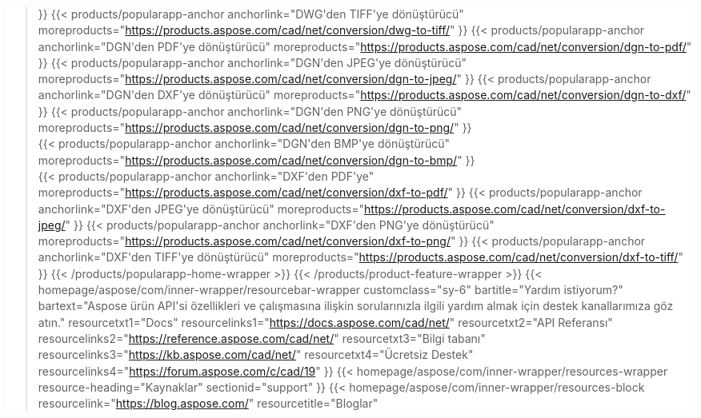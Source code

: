 >}} 
   {{< products/popularapp-anchor
 anchorlink="DWG'den TIFF'ye dönüştürücü"
moreproducts="https://products.aspose.com/cad/net/conversion/dwg-to-tiff/"
>}} 
   {{< products/popularapp-anchor
 anchorlink="DGN'den PDF'ye dönüştürücü"
moreproducts="https://products.aspose.com/cad/net/conversion/dgn-to-pdf/"
>}} 
   {{< products/popularapp-anchor
 anchorlink="DGN'den JPEG'ye dönüştürücü"
moreproducts="https://products.aspose.com/cad/net/conversion/dgn-to-jpeg/"
>}} 
   {{< products/popularapp-anchor
 anchorlink="DGN'den DXF'ye dönüştürücü"
moreproducts="https://products.aspose.com/cad/net/conversion/dgn-to-dxf/"
>}} 
   {{< products/popularapp-anchor
 anchorlink="DGN'den PNG'ye dönüştürücü"
moreproducts="https://products.aspose.com/cad/net/conversion/dgn-to-png/"
>}}  
   {{< products/popularapp-anchor
 anchorlink="DGN'den BMP'ye dönüştürücü"
moreproducts="https://products.aspose.com/cad/net/conversion/dgn-to-bmp/"
>}}  
   {{< products/popularapp-anchor
 anchorlink="DXF'den PDF'ye"
moreproducts="https://products.aspose.com/cad/net/conversion/dxf-to-pdf/"
>}} 
   {{< products/popularapp-anchor
 anchorlink="DXF'den JPEG'ye dönüştürücü"
moreproducts="https://products.aspose.com/cad/net/conversion/dxf-to-jpeg/"
>}}
   {{< products/popularapp-anchor
 anchorlink="DXF'den PNG'ye dönüştürücü"
moreproducts="https://products.aspose.com/cad/net/conversion/dxf-to-png/"
>}}
   {{< products/popularapp-anchor
 anchorlink="DXF'den TIFF'ye dönüştürücü"
moreproducts="https://products.aspose.com/cad/net/conversion/dxf-to-tiff/"
>}}
   {{< /products/popularapp-home-wrapper >}}
   {{< /products/product-feature-wrapper >}}
{{< homepage/aspose/com/inner-wrapper/resourcebar-wrapper
customclass="sy-6"
bartitle="Yardım istiyorum?"
bartext="Aspose ürün API'si özellikleri ve çalışmasına ilişkin sorularınızla ilgili yardım almak için destek kanallarımıza göz atın."
resourcetxt1="Docs"
resourcelinks1="https://docs.aspose.com/cad/net/"
 resourcetxt2="API Referansı"
 resourcelinks2="https://reference.aspose.com/cad/net/"
 resourcetxt3="Bilgi tabanı"
 resourcelinks3="https://kb.aspose.com/cad/net/"
 resourcetxt4="Ücretsiz Destek"
 resourcelinks4="https://forum.aspose.com/c/cad/19"
>}}
{{< homepage/aspose/com/inner-wrapper/resources-wrapper
 resource-heading="Kaynaklar"
 sectionid="support"
>}}
{{< homepage/aspose/com/inner-wrapper/resources-block
 resourcelink="https://blog.aspose.com/"
 resourcetitle="Bloglar"
